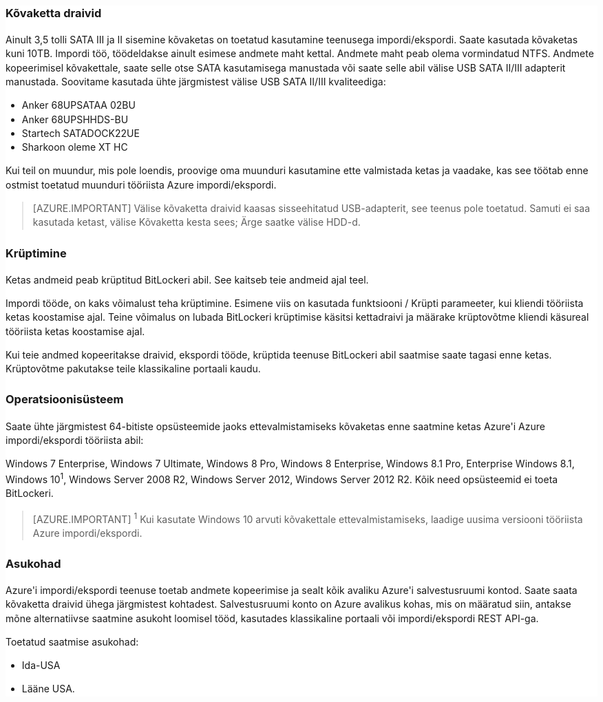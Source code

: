 ### <a name="hard-disk-drives"></a>Kõvaketta draivid

Ainult 3,5 tolli SATA III ja II sisemine kõvaketas on toetatud kasutamine teenusega impordi/ekspordi. Saate kasutada kõvaketas kuni 10TB.
Impordi töö, töödeldakse ainult esimese andmete maht kettal. Andmete maht peab olema vormindatud NTFS.
Andmete kopeerimisel kõvakettale, saate selle otse SATA kasutamisega manustada või saate selle abil välise USB SATA II/III adapterit manustada. Soovitame kasutada ühte järgmistest välise USB SATA II/III kvaliteediga:

- Anker 68UPSATAA 02BU
- Anker 68UPSHHDS-BU
- Startech SATADOCK22UE
- Sharkoon oleme XT HC

Kui teil on muundur, mis pole loendis, proovige oma muunduri kasutamine ette valmistada ketas ja vaadake, kas see töötab enne ostmist toetatud muunduri tööriista Azure impordi/ekspordi.

> [AZURE.IMPORTANT] Välise kõvaketta draivid kaasas sisseehitatud USB-adapterit, see teenus pole toetatud. Samuti ei saa kasutada ketast, välise Kõvaketta kesta sees; Ärge saatke välise HDD-d.

### <a name="encryption"></a>Krüptimine

Ketas andmeid peab krüptitud BitLockeri abil. See kaitseb teie andmeid ajal teel.

Impordi tööde, on kaks võimalust teha krüptimine. Esimene viis on kasutada funktsiooni / Krüpti parameeter, kui kliendi tööriista ketas koostamise ajal. Teine võimalus on lubada BitLockeri krüptimise käsitsi kettadraivi ja määrake krüptovõtme kliendi käsureal tööriista ketas koostamise ajal.

Kui teie andmed kopeeritakse draivid, ekspordi tööde, krüptida teenuse BitLockeri abil saatmise saate tagasi enne ketas. Krüptovõtme pakutakse teile klassikaline portaali kaudu.  

### <a name="operating-system"></a>Operatsioonisüsteem

Saate ühte järgmistest 64-bitiste opsüsteemide jaoks ettevalmistamiseks kõvaketas enne saatmine ketas Azure'i Azure impordi/ekspordi tööriista abil:

Windows 7 Enterprise, Windows 7 Ultimate, Windows 8 Pro, Windows 8 Enterprise, Windows 8.1 Pro, Enterprise Windows 8.1, Windows 10<sup>1</sup>, Windows Server 2008 R2, Windows Server 2012, Windows Server 2012 R2. Kõik need opsüsteemid ei toeta BitLockeri.

> [AZURE.IMPORTANT] <sup>1</sup> Kui kasutate Windows 10 arvuti kõvakettale ettevalmistamiseks, laadige uusima versiooni tööriista Azure impordi/ekspordi.

### <a name="locations"></a>Asukohad

Azure'i impordi/ekspordi teenuse toetab andmete kopeerimise ja sealt kõik avaliku Azure'i salvestusruumi kontod. Saate saata kõvaketta draivid ühega järgmistest kohtadest. Salvestusruumi konto on Azure avalikus kohas, mis on määratud siin, antakse mõne alternatiivse saatmine asukoht loomisel tööd, kasutades klassikaline portaali või impordi/ekspordi REST API-ga.

Toetatud saatmise asukohad:

- Ida-USA

- Lääne USA.
